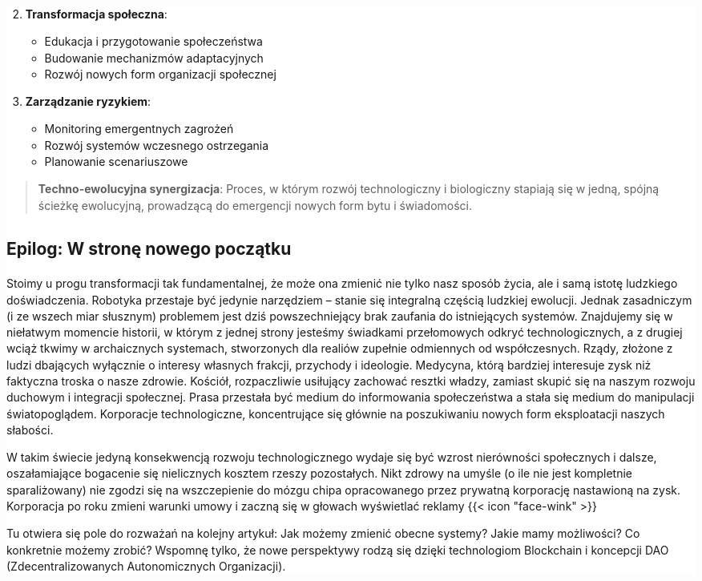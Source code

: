 2. **Transformacja społeczna**:
   - Edukacja i przygotowanie społeczeństwa
   - Budowanie mechanizmów adaptacyjnych
   - Rozwój nowych form organizacji społecznej

3. **Zarządzanie ryzykiem**:
   - Monitoring emergentnych zagrożeń
   - Rozwój systemów wczesnego ostrzegania
   - Planowanie scenariuszowe

> **Techno-ewolucyjna synergizacja**: Proces, w którym rozwój technologiczny i biologiczny stapiają się w jedną, spójną ścieżkę ewolucyjną, prowadzącą do emergencji nowych form bytu i świadomości.

## Epilog: W stronę nowego początku

Stoimy u progu transformacji tak fundamentalnej, że może ona zmienić nie tylko nasz sposób życia, ale i samą istotę ludzkiego doświadczenia. Robotyka przestaje być jedynie narzędziem – stanie się integralną częścią ludzkiej ewolucji. Jednak zasadniczym (i ze wszech miar słusznym) problemem jest dziś powszechniejący brak zaufania do istniejących systemów. Znajdujemy się w niełatwym momencie historii, w którym z jednej strony jesteśmy świadkami przełomowych odkryć technologicznych, a z drugiej wciąż tkwimy w archaicznych systemach, stworzonych dla realiów zupełnie odmiennych od współczesnych. Rządy, złożone z ludzi dbających wyłącznie o interesy własnych frakcji, przychody i ideologie. Medycyna, którą bardziej interesuje zysk niż faktyczna troska o nasze zdrowie. Kościół, rozpaczliwie usiłujący zachować resztki władzy, zamiast skupić się na naszym rozwoju duchowym i integracji społecznej. Prasa przestała być medium do informowania społeczeństwa a stała się medium do manipulacji światopoglądem. Korporacje technologiczne, koncentrujące się głównie na poszukiwaniu nowych form eksploatacji naszych słabości.

W takim świecie jedyną konsekwencją rozwoju technologicznego wydaje się być wzrost nierówności społecznych i dalsze, oszałamiające bogacenie się nielicznych kosztem rzeszy pozostałych. Nikt zdrowy na umyśle (o ile nie jest kompletnie sparaliżowany) nie zgodzi się na wszczepienie do mózgu chipa opracowanego przez prywatną korporację nastawioną na zysk. Korporacja po roku zmieni warunki umowy i zaczną się w głowach wyświetlać reklamy {{< icon "face-wink" >}}

Tu otwiera się pole do rozważań na kolejny artykuł: Jak możemy zmienić obecne systemy? Jakie mamy możliwości? Co konkretnie możemy zrobić? Wspomnę tylko, że nowe perspektywy rodzą się dzięki technologiom Blockchain i koncepcji DAO (Zdecentralizowanych Autonomicznych Organizacji).


